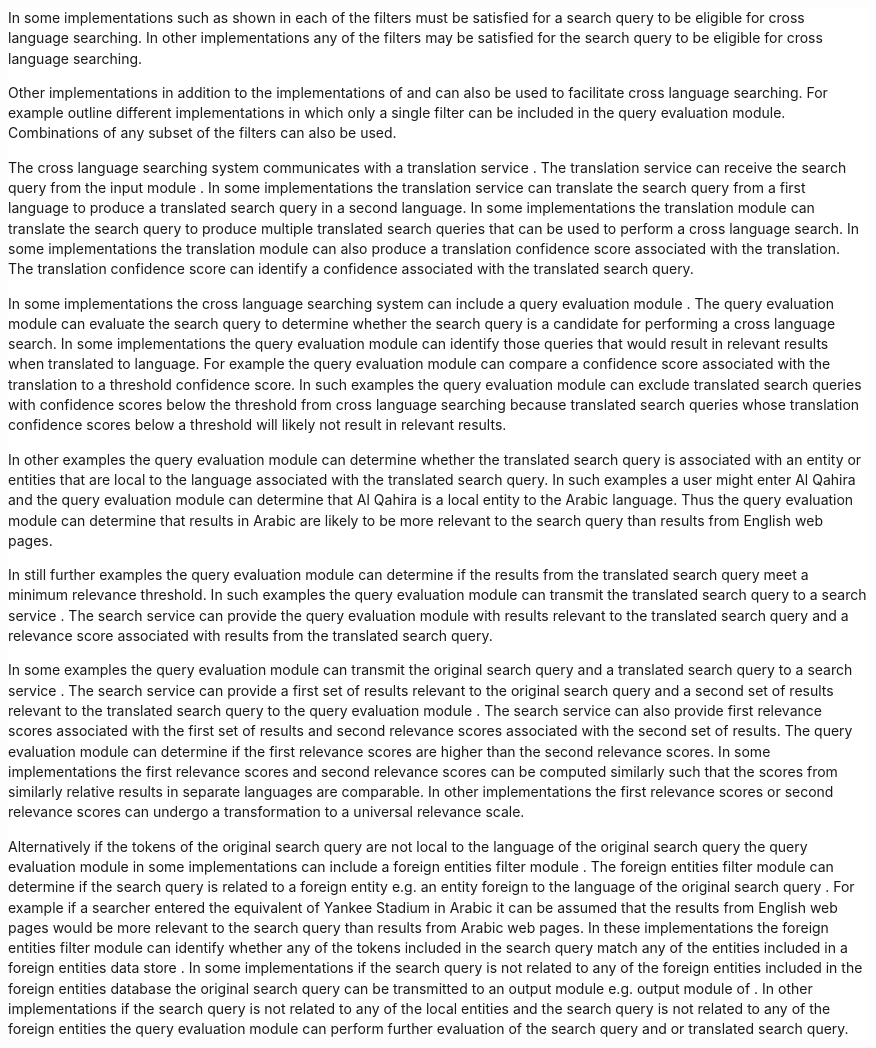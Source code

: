 In some implementations such as shown in each of the filters must be satisfied for a search query to be eligible for cross language searching. In other implementations any of the filters may be satisfied for the search query to be eligible for cross language searching.

Other implementations in addition to the implementations of and can also be used to facilitate cross language searching. For example outline different implementations in which only a single filter can be included in the query evaluation module. Combinations of any subset of the filters can also be used.

The cross language searching system communicates with a translation service . The translation service can receive the search query from the input module . In some implementations the translation service can translate the search query from a first language to produce a translated search query in a second language. In some implementations the translation module can translate the search query to produce multiple translated search queries that can be used to perform a cross language search. In some implementations the translation module can also produce a translation confidence score associated with the translation. The translation confidence score can identify a confidence associated with the translated search query.

In some implementations the cross language searching system can include a query evaluation module . The query evaluation module can evaluate the search query to determine whether the search query is a candidate for performing a cross language search. In some implementations the query evaluation module can identify those queries that would result in relevant results when translated to language. For example the query evaluation module can compare a confidence score associated with the translation to a threshold confidence score. In such examples the query evaluation module can exclude translated search queries with confidence scores below the threshold from cross language searching because translated search queries whose translation confidence scores below a threshold will likely not result in relevant results.

In other examples the query evaluation module can determine whether the translated search query is associated with an entity or entities that are local to the language associated with the translated search query. In such examples a user might enter Al Qahira and the query evaluation module can determine that Al Qahira is a local entity to the Arabic language. Thus the query evaluation module can determine that results in Arabic are likely to be more relevant to the search query than results from English web pages.

In still further examples the query evaluation module can determine if the results from the translated search query meet a minimum relevance threshold. In such examples the query evaluation module can transmit the translated search query to a search service . The search service can provide the query evaluation module with results relevant to the translated search query and a relevance score associated with results from the translated search query.

In some examples the query evaluation module can transmit the original search query and a translated search query to a search service . The search service can provide a first set of results relevant to the original search query and a second set of results relevant to the translated search query to the query evaluation module . The search service can also provide first relevance scores associated with the first set of results and second relevance scores associated with the second set of results. The query evaluation module can determine if the first relevance scores are higher than the second relevance scores. In some implementations the first relevance scores and second relevance scores can be computed similarly such that the scores from similarly relative results in separate languages are comparable. In other implementations the first relevance scores or second relevance scores can undergo a transformation to a universal relevance scale.

Alternatively if the tokens of the original search query are not local to the language of the original search query the query evaluation module in some implementations can include a foreign entities filter module . The foreign entities filter module can determine if the search query is related to a foreign entity e.g. an entity foreign to the language of the original search query . For example if a searcher entered the equivalent of Yankee Stadium in Arabic it can be assumed that the results from English web pages would be more relevant to the search query than results from Arabic web pages. In these implementations the foreign entities filter module can identify whether any of the tokens included in the search query match any of the entities included in a foreign entities data store . In some implementations if the search query is not related to any of the foreign entities included in the foreign entities database the original search query can be transmitted to an output module e.g. output module of . In other implementations if the search query is not related to any of the local entities and the search query is not related to any of the foreign entities the query evaluation module can perform further evaluation of the search query and or translated search query.
